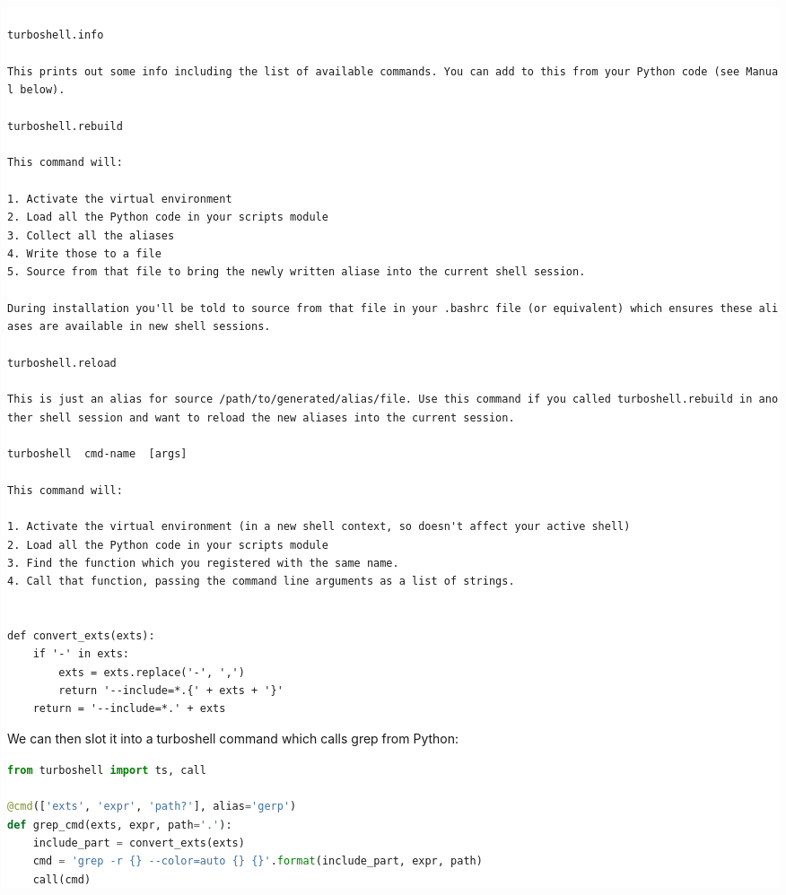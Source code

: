 ```

turboshell.info

This prints out some info including the list of available commands. You can add to this from your Python code (see Manual below).

turboshell.rebuild

This command will:

1. Activate the virtual environment
2. Load all the Python code in your scripts module
3. Collect all the aliases
4. Write those to a file
5. Source from that file to bring the newly written aliase into the current shell session. 

During installation you'll be told to source from that file in your .bashrc file (or equivalent) which ensures these aliases are available in new shell sessions.

turboshell.reload

This is just an alias for source /path/to/generated/alias/file. Use this command if you called turboshell.rebuild in another shell session and want to reload the new aliases into the current session.

turboshell  cmd-name  [args]

This command will:

1. Activate the virtual environment (in a new shell context, so doesn't affect your active shell)
2. Load all the Python code in your scripts module
3. Find the function which you registered with the same name.
4. Call that function, passing the command line arguments as a list of strings.


def convert_exts(exts):
    if '-' in exts:
        exts = exts.replace('-', ',')
        return '--include=*.{' + exts + '}'
    return = '--include=*.' + exts
```

We can then slot it into a turboshell command which calls grep from Python:

```python
from turboshell import ts, call

@cmd(['exts', 'expr', 'path?'], alias='gerp')
def grep_cmd(exts, expr, path='.'):
    include_part = convert_exts(exts)
    cmd = 'grep -r {} --color=auto {} {}'.format(include_part, expr, path)
    call(cmd)
```
